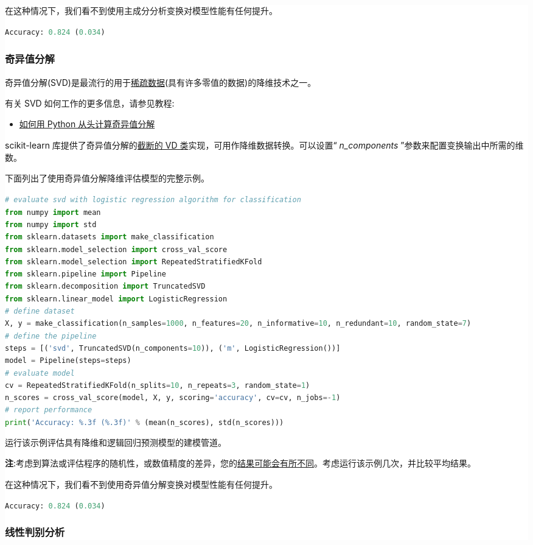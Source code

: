 在这种情况下，我们看不到使用主成分分析变换对模型性能有任何提升。

```py
Accuracy: 0.824 (0.034)
```

### 奇异值分解

奇异值分解(SVD)是最流行的用于[稀疏数据](https://machinelearningmastery.com/sparse-matrices-for-machine-learning/)(具有许多零值的数据)的降维技术之一。

有关 SVD 如何工作的更多信息，请参见教程:

*   [如何用 Python 从头计算奇异值分解](https://machinelearningmastery.com/singular-value-decomposition-for-machine-learning/)

scikit-learn 库提供了奇异值分解的[截断的 VD 类](https://scikit-learn.org/stable/modules/generated/sklearn.decomposition.TruncatedSVD.html)实现，可用作降维数据转换。可以设置“ *n_components* ”参数来配置变换输出中所需的维数。

下面列出了使用奇异值分解降维评估模型的完整示例。

```py
# evaluate svd with logistic regression algorithm for classification
from numpy import mean
from numpy import std
from sklearn.datasets import make_classification
from sklearn.model_selection import cross_val_score
from sklearn.model_selection import RepeatedStratifiedKFold
from sklearn.pipeline import Pipeline
from sklearn.decomposition import TruncatedSVD
from sklearn.linear_model import LogisticRegression
# define dataset
X, y = make_classification(n_samples=1000, n_features=20, n_informative=10, n_redundant=10, random_state=7)
# define the pipeline
steps = [('svd', TruncatedSVD(n_components=10)), ('m', LogisticRegression())]
model = Pipeline(steps=steps)
# evaluate model
cv = RepeatedStratifiedKFold(n_splits=10, n_repeats=3, random_state=1)
n_scores = cross_val_score(model, X, y, scoring='accuracy', cv=cv, n_jobs=-1)
# report performance
print('Accuracy: %.3f (%.3f)' % (mean(n_scores), std(n_scores)))
```

运行该示例评估具有降维和逻辑回归预测模型的建模管道。

**注**:考虑到算法或评估程序的随机性，或数值精度的差异，您的[结果可能会有所不同](https://machinelearningmastery.com/different-results-each-time-in-machine-learning/)。考虑运行该示例几次，并比较平均结果。

在这种情况下，我们看不到使用奇异值分解变换对模型性能有任何提升。

```py
Accuracy: 0.824 (0.034)
```

### 线性判别分析
